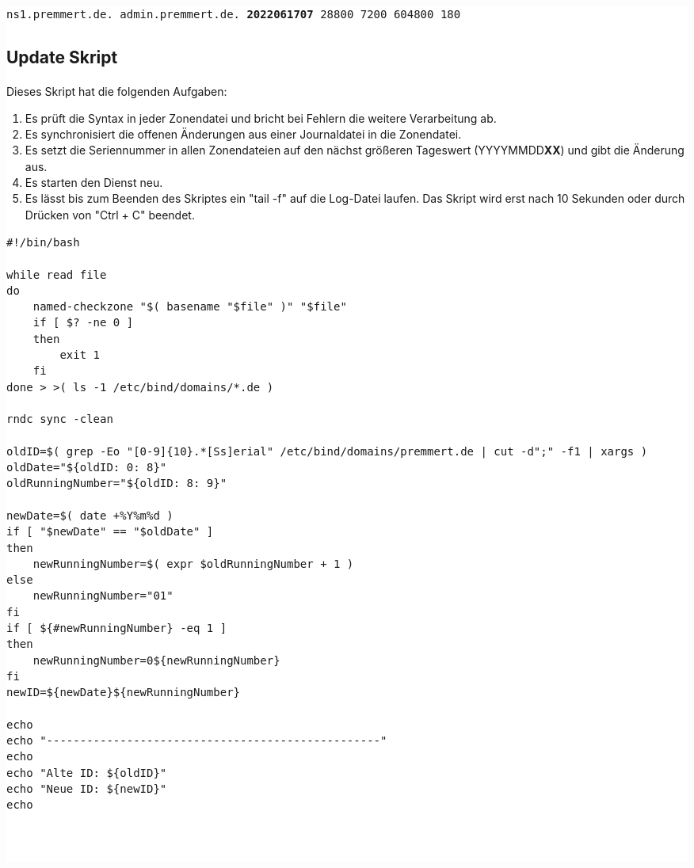 <pre>
ns1.premmert.de. admin.premmert.de. <b>2022061707</b> 28800 7200 604800 180
</pre>

## Update Skript

Dieses Skript hat die folgenden Aufgaben:

1. Es prüft die Syntax in jeder Zonendatei und bricht bei Fehlern die weitere Verarbeitung ab.
2. Es synchronisiert die offenen Änderungen aus einer Journaldatei in die Zonendatei.
3. Es setzt die Seriennummer in allen Zonendateien auf den nächst größeren Tageswert (YYYYMMDD**XX**) und gibt die Änderung aus.
4. Es starten den Dienst neu.
5. Es lässt bis zum Beenden des Skriptes ein "tail -f" auf die Log-Datei laufen. Das Skript wird erst nach 10 Sekunden oder durch Drücken von "Ctrl + C" beendet.

<pre>
#!/bin/bash

while read file
do
	named-checkzone "$( basename "$file" )" "$file"
	if [ $? -ne 0 ]
	then
		exit 1
	fi
done &gt; &gt;( ls -1 /etc/bind/domains/*.de )

rndc sync -clean

oldID=$( grep -Eo "[0-9]{10}.*[Ss]erial" /etc/bind/domains/premmert.de | cut -d";" -f1 | xargs )
oldDate="${oldID: 0: 8}"
oldRunningNumber="${oldID: 8: 9}"

newDate=$( date +%Y%m%d )
if [ "$newDate" == "$oldDate" ]
then
	newRunningNumber=$( expr $oldRunningNumber + 1 )
else
	newRunningNumber="01"
fi
if [ ${#newRunningNumber} -eq 1 ]
then
	newRunningNumber=0${newRunningNumber}
fi
newID=${newDate}${newRunningNumber}

echo
echo "--------------------------------------------------"
echo
echo "Alte ID: ${oldID}"
echo "Neue ID: ${newID}"
echo
